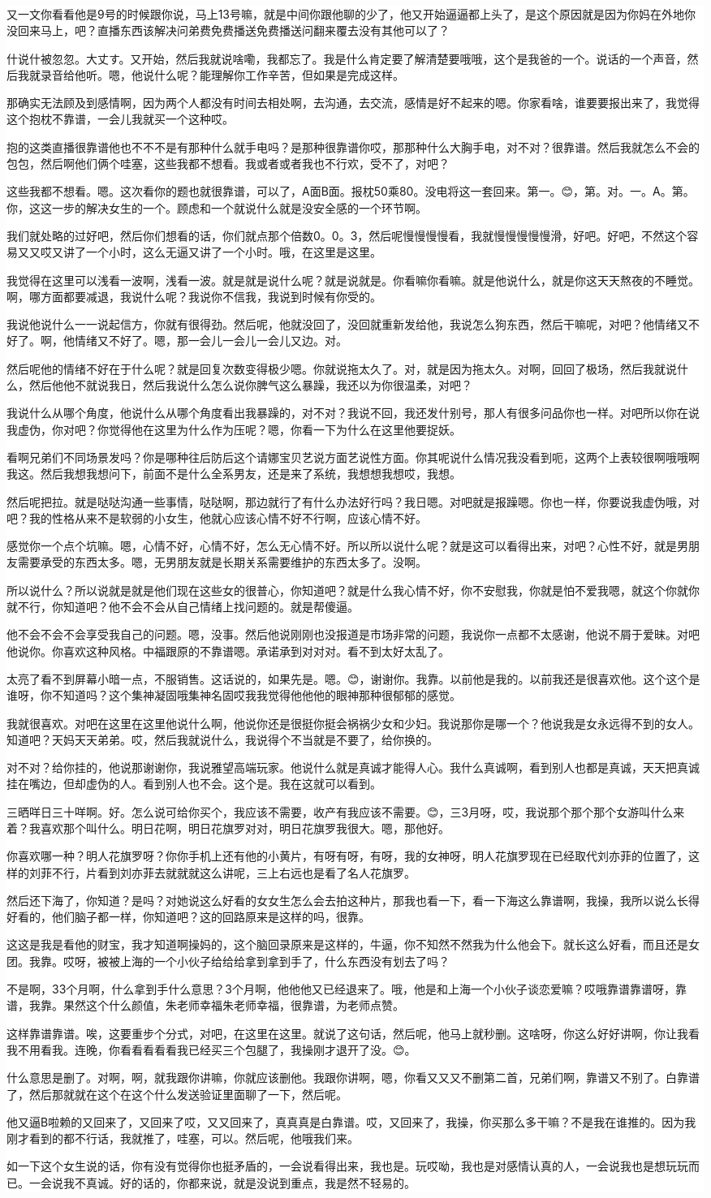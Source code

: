 又一文你看看他是9号的时候跟你说，马上13号嘛，就是中间你跟他聊的少了，他又开始逼逼都上头了，是这个原因就是因为你妈在外地你没回来马上，吧？直播东西该解决问弟费免费播送免费播送问翻来覆去没有其他可以了？

什说什被忽忽。大丈す。又开始，然后我就说啥嘞，我都忘了。我是什么肯定要了解清楚要哦哦，这个是我爸的一个。说话的一个声音，然后我就录音给他听。嗯，他说什么呢？能理解你工作辛苦，但如果是完成这样。

那确实无法顾及到感情啊，因为两个人都没有时间去相处啊，去沟通，去交流，感情是好不起来的嗯。你家看啥，谁要要报出来了，我觉得这个抱枕不靠谱，一会儿我就买一个这种哎。

抱的这类直播很靠谱他也不不不是有那种什么就手电吗？是那种很靠谱你哎，那那种什么大胸手电，对不对？很靠谱。然后我就怎么不会的包包，然后啊他们俩个哇塞，这些我都不想看。我或者或者我也不行欢，受不了，对吧？

这些我都不想看。嗯。这次看你的题也就很靠谱，可以了，A面B面。报枕50乘80。没电将这一套回来。第一。😊，第。对。一。A。第。你，这这一步的解决女生的一个。顾虑和一个就说什么就是没安全感的一个环节啊。

我们就处略的过好吧，然后你们想看的话，你们就点那个倍数0。0。3，然后呢慢慢慢慢看，我就慢慢慢慢慢滑，好吧。好吧，不然这个容易又又哎又讲了一个小时，这么无逼又讲了一个小时。哦，在这里是这里。

我觉得在这里可以浅看一波啊，浅看一波。就是就是说什么呢？就是说就是。你看嘛你看嘛。就是他说什么，就是你这天天熬夜的不睡觉。啊，哪方面都要减退，我说什么呢？我说你不信我，我说到时候有你受的。

我说他说什么一一说起信方，你就有很得劲。然后呢，他就没回了，没回就重新发给他，我说怎么狗东西，然后干嘛呢，对吧？他情绪又不好了。啊，他情绪又不好了。嗯，那一会儿一会儿一会儿又边。对。

然后呢他的情绪不好在于什么呢？就是回复次数变得极少嗯。你就说拖太久了。对，就是因为拖太久。对啊，回回了极场，然后我就说什么，然后他他不就说我日，然后我说什么怎么说你脾气这么暴躁，我还以为你很温柔，对吧？

我说什么从哪个角度，他说什么从哪个角度看出我暴躁的，对不对？我说不回，我还发什别号，那人有很多问品你也一样。对吧所以你在说我虚伪，你对吧？你觉得他在这里为什么作为压呢？嗯，你看一下为什么在这里他要捉妖。

看啊兄弟们不同场景发吗？你是哪种往后防后这个请娜宝贝艺说方面艺说性方面。你其呢说什么情况我没看到呃，这两个上表较很啊哦哦啊我这。然后我想我想问下，前面不是什么全系男友，还是来了系统，我想想我想哎，我想。

然后呢把拉。就是哒哒沟通一些事情，哒哒啊，那边就行了有什么办法好行吗？我日嗯。对吧就是报躁嗯。你也一样，你要说我虚伪哦，对吧？我的性格从来不是软弱的小女生，他就心应该心情不好不行啊，应该心情不好。

感觉你一个点个坑嘛。嗯，心情不好，心情不好，怎么无心情不好。所以所以说什么呢？就是这可以看得出来，对吧？心性不好，就是男朋友需要承受的东西太多。嗯，无男朋友就是长期关系需要维护的东西太多了。没啊。

所以说什么？所以说就是就是他们现在这些女的很普心，你知道吧？就是什么我心情不好，你不安慰我，你就是怕不爱我嗯，就这个你就你就不行，你知道吧？他不会不会从自己情绪上找问题的。就是帮傻逼。

他不会不会不会享受我自己的问题。嗯，没事。然后他说刚刚也没报道是市场非常的问题，我说你一点都不太感谢，他说不屑于爱昧。对吧他说你。你喜欢这种风格。中福跟原的不靠谱嗯。承诺承到对对对。看不到太好太乱了。

太亮了看不到屏幕小暗一点，不服销售。这话说的，如果先是。嗯。😊，谢谢你。我靠。以前他是我的。以前我还是很喜欢他。这个这个是谁呀，你不知道吗？这个集神凝固哦集神名固哎我我觉得他他他的眼神那种很郁郁的感觉。

我就很喜欢。对吧在这里在这里他说什么啊，他说你还是很挺你挺会祸祸少女和少妇。我说那你是哪一个？他说我是女永远得不到的女人。知道吧？天妈天天弟弟。哎，然后我就说什么，我说得个不当就是不要了，给你换的。

对不对？给你挂的，他说那谢谢你，我说雅望高端玩家。他说什么就是真诚才能得人心。我什么真诚啊，看到别人也都是真诚，天天把真诚挂在嘴边，但却虚伪的人。看到别人也不会。这个是。我在这就可以看到。

三晒咩日三十咩啊。好。怎么说可给你买个，我应该不需要，收产有我应该不需要。😊，三3月呀，哎，我说那个那个那个女游叫什么来着？我喜欢那个叫什么。明日花啊，明日花旗罗对对，明日花旗罗我很大。嗯，那他好。

你喜欢哪一种？明人花旗罗呀？你你手机上还有他的小黄片，有呀有呀，有呀，我的女神呀，明人花旗罗现在已经取代刘亦菲的位置了，这样的刘菲不行，片看到刘亦菲去就就就这么讲呢，三上右远也是看了名人花旗罗。

然后还下海了，你知道？是吗？对她说这么好看的女女生怎么会去拍这种片，那我也看一下，看一下海这么靠谱啊，我操，我所以说么长得好看的，他们脑子都一样，你知道吧？这的回路原来是这样的吗，很靠。

这这是我是看他的财宝，我才知道啊操妈的，这个脑回录原来是这样的，牛逼，你不知然不然我为什么他会下。就长这么好看，而且还是女团。我靠。哎呀，被被上海的一个小伙子给给给拿到拿到手了，什么东西没有划去了吗？

不是啊，33个月啊，什么拿到手什么意思？3个月啊，他他他又已经退来了。哦，他是和上海一个小伙子谈恋爱嘛？哎哦靠谱靠谱呀，靠谱，我靠。果然这个什么颜值，朱老师幸福朱老师幸福，很靠谱，为老师点赞。

这样靠谱靠谱。唉，这要重步个分式，对吧，在这里在这里。就说了这句话，然后呢，他马上就秒删。这啥呀，你这么好好讲啊，你让我看我不用看我。连晚，你看看看看看我已经买三个包腿了，我操刚才退开了没。😊。

什么意思是删了。对啊，啊，就我跟你讲嘛，你就应该删他。我跟你讲啊，嗯，你看又又又不删第二首，兄弟们啊，靠谱又不别了。白靠谱了，然后那就就在这个在这个什么发送验证里面聊了一下，然后呢。

他又逼B啦赖的又回来了，又回来了哎，又又回来了，真真真是白靠谱。哎，又回来了，我操，你买那么多干嘛？不是我在谁推的。因为我刚才看到的都不行话，我就推了，哇塞，可以。然后呢，他哦我们来。

如一下这个女生说的话，你有没有觉得你也挺矛盾的，一会说看得出来，我也是。玩哎呦，我也是对感情认真的人，一会说我也是想玩玩而已。一会说我不真诚。好的话的，你都来说，就是没说到重点，我是然不轻易的。
